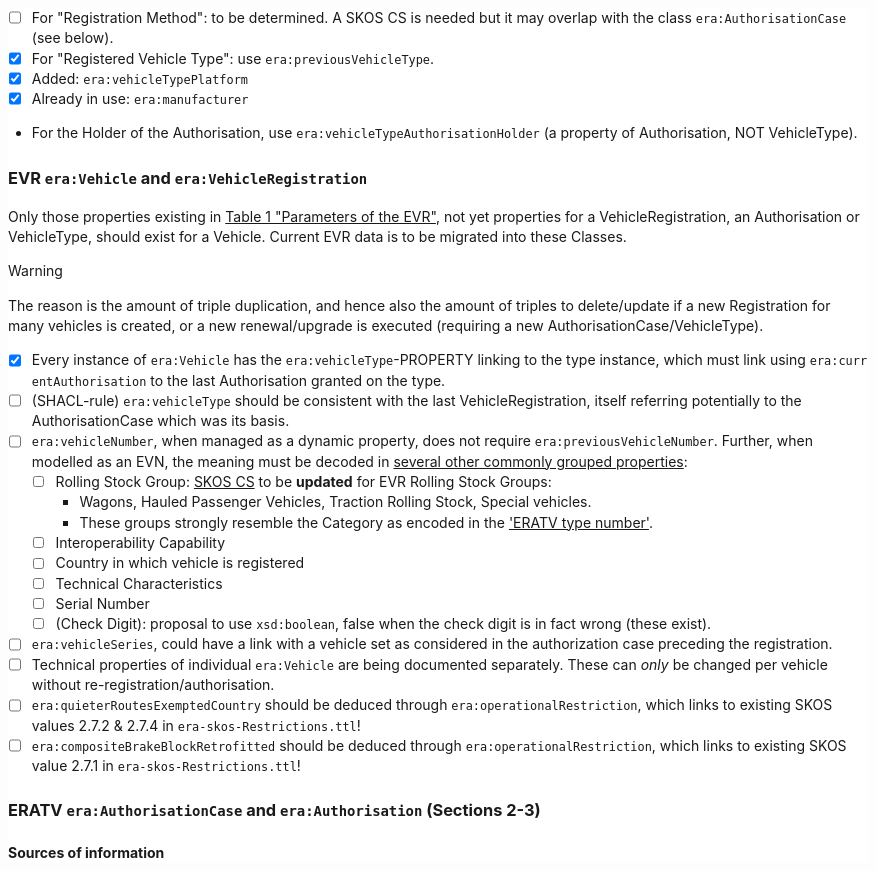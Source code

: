   - [ ] For "Registration Method": to be determined. A SKOS CS is needed but it may overlap with the class `era:AuthorisationCase` (see below).
  - [X] For "Registered Vehicle Type": use `era:previousVehicleType`.
  - [X] Added: `era:vehicleTypePlatform`
  - [X] Already in use: `era:manufacturer`
- For the Holder of the Authorisation, use `era:vehicleTypeAuthorisationHolder` (a property of Authorisation, NOT VehicleType).

### EVR `era:Vehicle` and `era:VehicleRegistration`

Only those properties existing in [Table 1 "Parameters of the EVR"](https://eur-lex.europa.eu/legal-content/EN/TXT/?uri=CELEX%3A32018D1614#d1e32-62-1), not yet properties for a VehicleRegistration, an Authorisation or VehicleType, should exist for a Vehicle. Current EVR data is to be migrated into these Classes.

> [!WARNING]
> The reason is the amount of triple duplication, and hence also the amount of triples to delete/update if a new Registration for many vehicles is created, or a new renewal/upgrade is executed (requiring a new AuthorisationCase/VehicleType).

- [X] Every instance of `era:Vehicle` has the `era:vehicleType`-PROPERTY linking to the type instance, which must link using  `era:currentAuthorisation` to the last Authorisation granted on the type.
- [ ] (SHACL-rule) `era:vehicleType` should be consistent with the last VehicleRegistration, itself referring potentially to the AuthorisationCase which was its basis.
- [ ] `era:vehicleNumber`, when managed as a dynamic property, does not require `era:previousVehicleNumber`. Further, when modelled as an EVN, the meaning must be decoded in [several other commonly grouped properties](https://eur-lex.europa.eu/eli/dec_impl/2018/1614/oj#d1e32-84-1):
  - [ ] Rolling Stock Group: [SKOS CS](https://data-interop.era.europa.eu/era-vocabulary/skos/era-skos-Categories.ttl) to be **updated** for EVR Rolling Stock Groups:
    - Wagons, Hauled Passenger Vehicles, Traction Rolling Stock, Special vehicles.
    - These groups strongly resemble the Category as encoded in the ['ERATV type number'](https://eur-lex.europa.eu/legal-content/EN/TXT/?uri=CELEX%3A02011D0665-20230908#tocId21).
  - [ ] Interoperability Capability
  - [ ] Country in which vehicle is registered
  - [ ] Technical Characteristics
  - [ ] Serial Number
  - [ ] (Check Digit): proposal to use `xsd:boolean`, false when the check digit is in fact wrong (these exist).
- [ ] `era:vehicleSeries`, could have a link with a vehicle set as considered in the authorization case preceding the registration.
- [ ] Technical properties of individual `era:Vehicle` are being documented separately. These can _only_ be changed per vehicle without re-registration/authorisation.
- [ ] `era:quieterRoutesExemptedCountry` should be deduced through `era:operationalRestriction`, which links to existing SKOS values 2.7.2 & 2.7.4 in `era-skos-Restrictions.ttl`!
- [ ] `era:compositeBrakeBlockRetrofitted` should be deduced through `era:operationalRestriction`, which links to existing SKOS value 2.7.1 in `era-skos-Restrictions.ttl`!

### ERATV `era:AuthorisationCase` and `era:Authorisation` (Sections 2-3)

#### Sources of information
